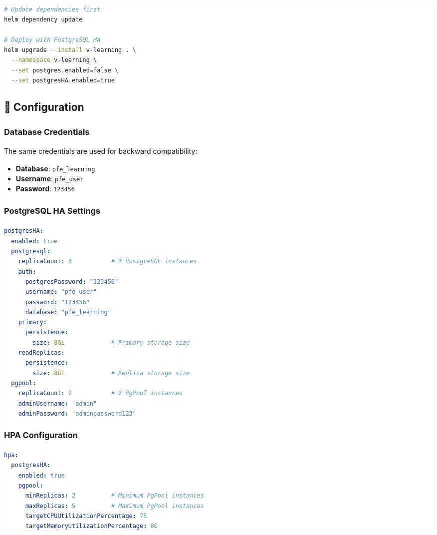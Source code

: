 ```bash
# Update dependencies first
helm dependency update

# Deploy with PostgreSQL HA
helm upgrade --install v-learning . \
  --namespace v-learning \
  --set postgres.enabled=false \
  --set postgresHA.enabled=true
```

## 🔧 Configuration

### Database Credentials
The same credentials are used for backward compatibility:
- **Database**: `pfe_learning`
- **Username**: `pfe_user`  
- **Password**: `123456`

### PostgreSQL HA Settings
```yaml
postgresHA:
  enabled: true
  postgresql:
    replicaCount: 3           # 3 PostgreSQL instances
    auth:
      postgresPassword: "123456"
      username: "pfe_user"
      password: "123456"
      database: "pfe_learning"
    primary:
      persistence:
        size: 8Gi             # Primary storage size
    readReplicas:
      persistence:
        size: 8Gi             # Replica storage size
  pgpool:
    replicaCount: 2           # 2 PgPool instances
    adminUsername: "admin"
    adminPassword: "adminpassword123"
```

### HPA Configuration
```yaml
hpa:
  postgresHA:
    enabled: true
    pgpool:
      minReplicas: 2          # Minimum PgPool instances
      maxReplicas: 5          # Maximum PgPool instances
      targetCPUUtilizationPercentage: 75
      targetMemoryUtilizationPercentage: 80
```
